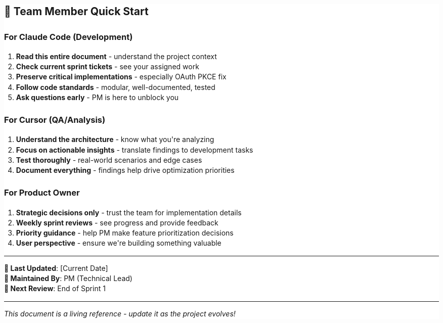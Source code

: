 ## 🎉 **Team Member Quick Start**

### **For Claude Code (Development)**
1. **Read this entire document** - understand the project context
2. **Check current sprint tickets** - see your assigned work
3. **Preserve critical implementations** - especially OAuth PKCE fix
4. **Follow code standards** - modular, well-documented, tested
5. **Ask questions early** - PM is here to unblock you

### **For Cursor (QA/Analysis)**
1. **Understand the architecture** - know what you're analyzing
2. **Focus on actionable insights** - translate findings to development tasks
3. **Test thoroughly** - real-world scenarios and edge cases
4. **Document everything** - findings help drive optimization priorities

### **For Product Owner**
1. **Strategic decisions only** - trust the team for implementation details
2. **Weekly sprint reviews** - see progress and provide feedback
3. **Priority guidance** - help PM make feature prioritization decisions
4. **User perspective** - ensure we're building something valuable

---

**📅 Last Updated**: [Current Date]  
**📝 Maintained By**: PM (Technical Lead)  
**🔄 Next Review**: End of Sprint 1

---

*This document is a living reference - update it as the project evolves!*
